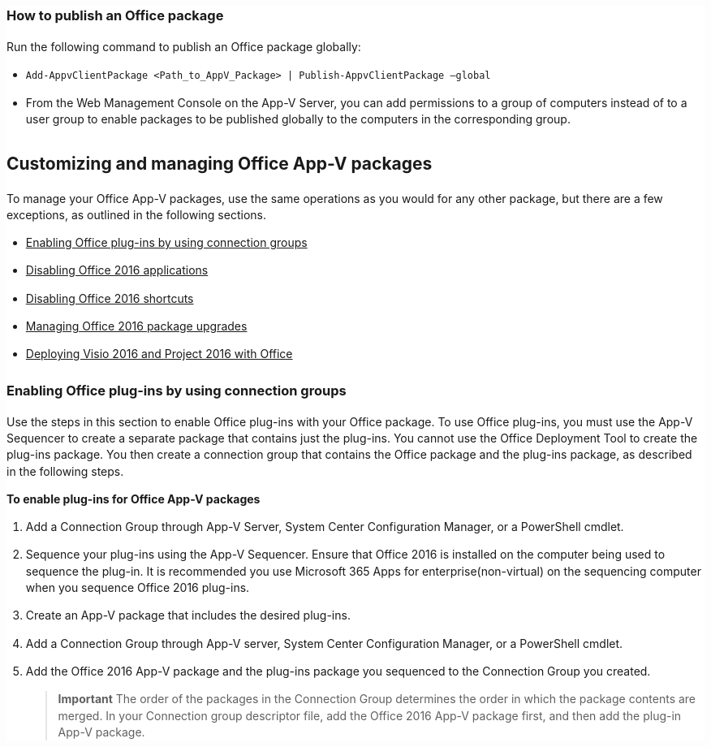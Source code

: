 

### How to publish an Office package

Run the following command to publish an Office package globally:

-   `Add-AppvClientPackage <Path_to_AppV_Package> | Publish-AppvClientPackage –global`

-   From the Web Management Console on the App-V Server, you can add permissions to a group of computers instead of to a user group to enable packages to be published globally to the computers in the corresponding group.

## <a href="" id="bkmk-custmz-manage-office-pkgs"></a>Customizing and managing Office App-V packages


To manage your Office App-V packages, use the same operations as you would for any other package, but there are a few exceptions, as outlined in the following sections.

-   [Enabling Office plug-ins by using connection groups](#bkmk-enable-office-plugins)

-   [Disabling Office 2016 applications](#bkmk-disable-office-apps)

-   [Disabling Office 2016 shortcuts](#bkmk-disable-shortcuts)

-   [Managing Office 2016 package upgrades](#bkmk-manage-office-pkg-upgrd)

-   [Deploying Visio 2016 and Project 2016 with Office](#bkmk-deploy-visio-project)

### <a href="" id="bkmk-enable-office-plugins"></a>Enabling Office plug-ins by using connection groups

Use the steps in this section to enable Office plug-ins with your Office package. To use Office plug-ins, you must use the App-V Sequencer to create a separate package that contains just the plug-ins. You cannot use the Office Deployment Tool to create the plug-ins package. You then create a connection group that contains the Office package and the plug-ins package, as described in the following steps.

**To enable plug-ins for Office App-V packages**

1.  Add a Connection Group through App-V Server, System Center Configuration Manager, or a PowerShell cmdlet.

2.  Sequence your plug-ins using the App-V Sequencer. Ensure that Office 2016 is installed on the computer being used to sequence the plug-in. It is recommended you use Microsoft 365 Apps for enterprise(non-virtual) on the sequencing computer when you sequence Office 2016 plug-ins.

3.  Create an App-V package that includes the desired plug-ins.

4.  Add a Connection Group through App-V server, System Center Configuration Manager, or a PowerShell cmdlet.

5.  Add the Office 2016 App-V package and the plug-ins package you sequenced to the Connection Group you created.

    >**Important** The order of the packages in the Connection Group determines the order in which the package contents are merged. In your Connection group descriptor file, add the Office 2016 App-V package first, and then add the plug-in App-V package.

